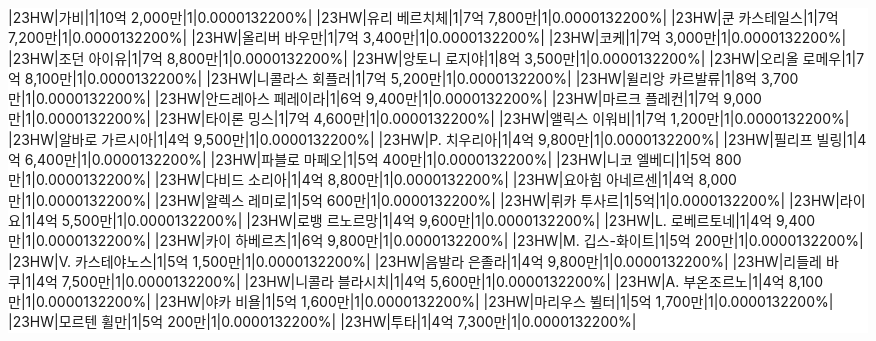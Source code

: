 |23HW|가비|1|10억 2,000만|1|0.0000132200%|
|23HW|유리 베르치체|1|7억 7,800만|1|0.0000132200%|
|23HW|쿤 카스테일스|1|7억 7,200만|1|0.0000132200%|
|23HW|올리버 바우만|1|7억 3,400만|1|0.0000132200%|
|23HW|코케|1|7억 3,000만|1|0.0000132200%|
|23HW|조던 아이유|1|7억 8,800만|1|0.0000132200%|
|23HW|앙토니 로지야|1|8억 3,500만|1|0.0000132200%|
|23HW|오리올 로메우|1|7억 8,100만|1|0.0000132200%|
|23HW|니콜라스 회플러|1|7억 5,200만|1|0.0000132200%|
|23HW|윌리앙 카르발류|1|8억 3,700만|1|0.0000132200%|
|23HW|안드레아스 페레이라|1|6억 9,400만|1|0.0000132200%|
|23HW|마르크 플레컨|1|7억 9,000만|1|0.0000132200%|
|23HW|타이론 밍스|1|7억 4,600만|1|0.0000132200%|
|23HW|앨릭스 이워비|1|7억 1,200만|1|0.0000132200%|
|23HW|알바로 가르시아|1|4억 9,500만|1|0.0000132200%|
|23HW|P. 치우리아|1|4억 9,800만|1|0.0000132200%|
|23HW|필리프 빌링|1|4억 6,400만|1|0.0000132200%|
|23HW|파블로 마페오|1|5억 400만|1|0.0000132200%|
|23HW|니코 엘베디|1|5억 800만|1|0.0000132200%|
|23HW|다비드 소리아|1|4억 8,800만|1|0.0000132200%|
|23HW|요아힘 아네르센|1|4억 8,000만|1|0.0000132200%|
|23HW|알렉스 레미로|1|5억 600만|1|0.0000132200%|
|23HW|뤼카 투사르|1|5억|1|0.0000132200%|
|23HW|라이요|1|4억 5,500만|1|0.0000132200%|
|23HW|로뱅 르노르망|1|4억 9,600만|1|0.0000132200%|
|23HW|L. 로베르토네|1|4억 9,400만|1|0.0000132200%|
|23HW|카이 하베르츠|1|6억 9,800만|1|0.0000132200%|
|23HW|M. 깁스-화이트|1|5억 200만|1|0.0000132200%|
|23HW|V. 카스테야노스|1|5억 1,500만|1|0.0000132200%|
|23HW|음발라 은졸라|1|4억 9,800만|1|0.0000132200%|
|23HW|리들레 바쿠|1|4억 7,500만|1|0.0000132200%|
|23HW|니콜라 블라시치|1|4억 5,600만|1|0.0000132200%|
|23HW|A. 부온조르노|1|4억 8,100만|1|0.0000132200%|
|23HW|야카 비욜|1|5억 1,600만|1|0.0000132200%|
|23HW|마리우스 뷜터|1|5억 1,700만|1|0.0000132200%|
|23HW|모르텐 휠만|1|5억 200만|1|0.0000132200%|
|23HW|투타|1|4억 7,300만|1|0.0000132200%|